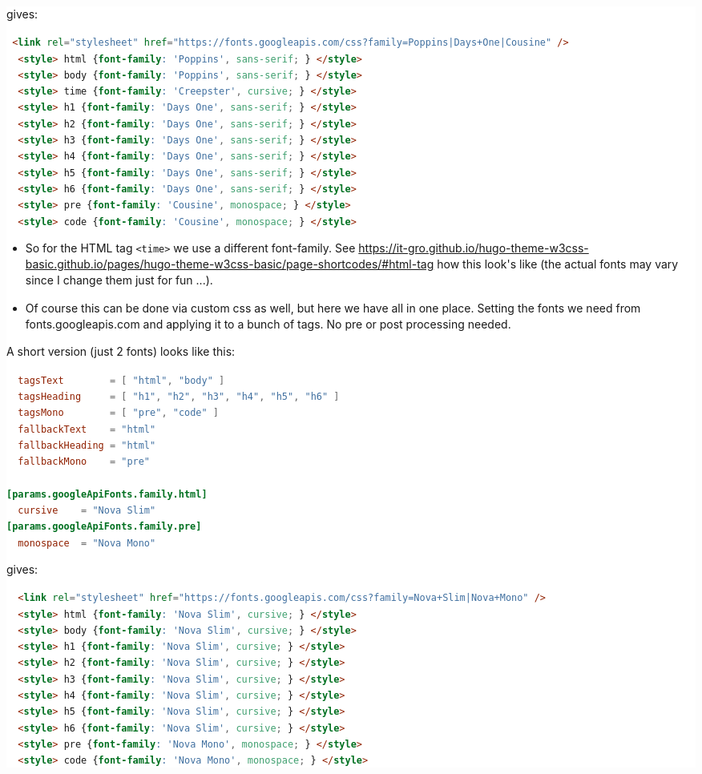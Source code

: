 
gives:

```html
 <link rel="stylesheet" href="https://fonts.googleapis.com/css?family=Poppins|Days+One|Cousine" />
  <style> html {font-family: 'Poppins', sans-serif; } </style>
  <style> body {font-family: 'Poppins', sans-serif; } </style>
  <style> time {font-family: 'Creepster', cursive; } </style>
  <style> h1 {font-family: 'Days One', sans-serif; } </style>
  <style> h2 {font-family: 'Days One', sans-serif; } </style>
  <style> h3 {font-family: 'Days One', sans-serif; } </style>
  <style> h4 {font-family: 'Days One', sans-serif; } </style>
  <style> h5 {font-family: 'Days One', sans-serif; } </style>
  <style> h6 {font-family: 'Days One', sans-serif; } </style>
  <style> pre {font-family: 'Cousine', monospace; } </style>
  <style> code {font-family: 'Cousine', monospace; } </style>
```

* So for the HTML tag `<time>` we use a different font-family. See
https://it-gro.github.io/hugo-theme-w3css-basic.github.io/pages/hugo-theme-w3css-basic/page-shortcodes/#html-tag
how this look's like (the actual fonts may vary since I change them just for fun ...).

* Of course this can be done via custom css as well, but here we have all in one
  place. Setting the fonts we need from fonts.googleapis.com and applying it to
  a bunch of tags. No pre or post processing needed.



A short version (just 2 fonts) looks like this:

```toml
  tagsText        = [ "html", "body" ]
  tagsHeading     = [ "h1", "h2", "h3", "h4", "h5", "h6" ]
  tagsMono        = [ "pre", "code" ]
  fallbackText    = "html"
  fallbackHeading = "html"
  fallbackMono    = "pre"

[params.googleApiFonts.family.html]
  cursive    = "Nova Slim"
[params.googleApiFonts.family.pre]
  monospace  = "Nova Mono"
```

gives:

```html
  <link rel="stylesheet" href="https://fonts.googleapis.com/css?family=Nova+Slim|Nova+Mono" />
  <style> html {font-family: 'Nova Slim', cursive; } </style>
  <style> body {font-family: 'Nova Slim', cursive; } </style>
  <style> h1 {font-family: 'Nova Slim', cursive; } </style>
  <style> h2 {font-family: 'Nova Slim', cursive; } </style>
  <style> h3 {font-family: 'Nova Slim', cursive; } </style>
  <style> h4 {font-family: 'Nova Slim', cursive; } </style>
  <style> h5 {font-family: 'Nova Slim', cursive; } </style>
  <style> h6 {font-family: 'Nova Slim', cursive; } </style>
  <style> pre {font-family: 'Nova Mono', monospace; } </style>
  <style> code {font-family: 'Nova Mono', monospace; } </style>
```
